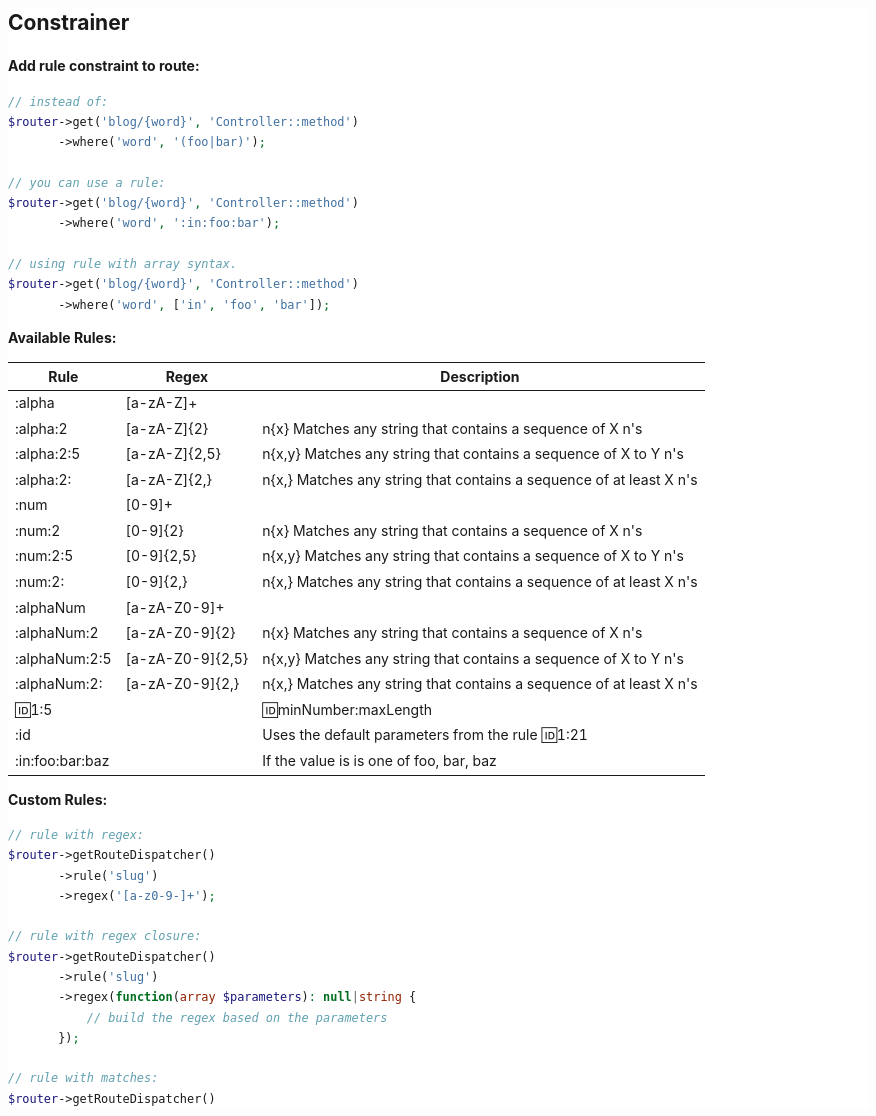 ## Constrainer

**Add rule constraint to route:**

```php
// instead of:
$router->get('blog/{word}', 'Controller::method')
       ->where('word', '(foo|bar)');

// you can use a rule:
$router->get('blog/{word}', 'Controller::method')
       ->where('word', ':in:foo:bar');
       
// using rule with array syntax.
$router->get('blog/{word}', 'Controller::method')
       ->where('word', ['in', 'foo', 'bar']);
```

**Available Rules:**

| Rule | Regex | Description |
| --- |  --- | --- |
| :alpha | [a-zA-Z]+ | |
| :alpha:2 | [a-zA-Z]{2} | n{x} Matches any string that contains a sequence of X n's |
| :alpha:2:5 | [a-zA-Z]{2,5} | n{x,y} Matches any string that contains a sequence of X to Y n's |
| :alpha:2: | [a-zA-Z]{2,} | n{x,} Matches any string that contains a sequence of at least X n's |
| :num | [0-9]+ | |
| :num:2 | [0-9]{2} | n{x} Matches any string that contains a sequence of X n's |
| :num:2:5 | [0-9]{2,5} | n{x,y} Matches any string that contains a sequence of X to Y n's |
| :num:2: | [0-9]{2,} | n{x,} Matches any string that contains a sequence of at least X n's |
| :alphaNum | [a-zA-Z0-9]+ | |
| :alphaNum:2 | [a-zA-Z0-9]{2} | n{x} Matches any string that contains a sequence of X n's |
| :alphaNum:2:5 | [a-zA-Z0-9]{2,5} | n{x,y} Matches any string that contains a sequence of X to Y n's |
| :alphaNum:2: | [a-zA-Z0-9]{2,} | n{x,} Matches any string that contains a sequence of at least X n's |
| :id:1:5 |  | :id:minNumber:maxLength |
| :id |  | Uses the default parameters from the rule :id:1:21 |
| :in:foo:bar:baz |  | If the value is is one of foo, bar, baz |

**Custom Rules:**

```php
// rule with regex:
$router->getRouteDispatcher()
       ->rule('slug')
       ->regex('[a-z0-9-]+');
       
// rule with regex closure:
$router->getRouteDispatcher()
       ->rule('slug')
       ->regex(function(array $parameters): null|string {
           // build the regex based on the parameters
       });       

// rule with matches:
$router->getRouteDispatcher()
```